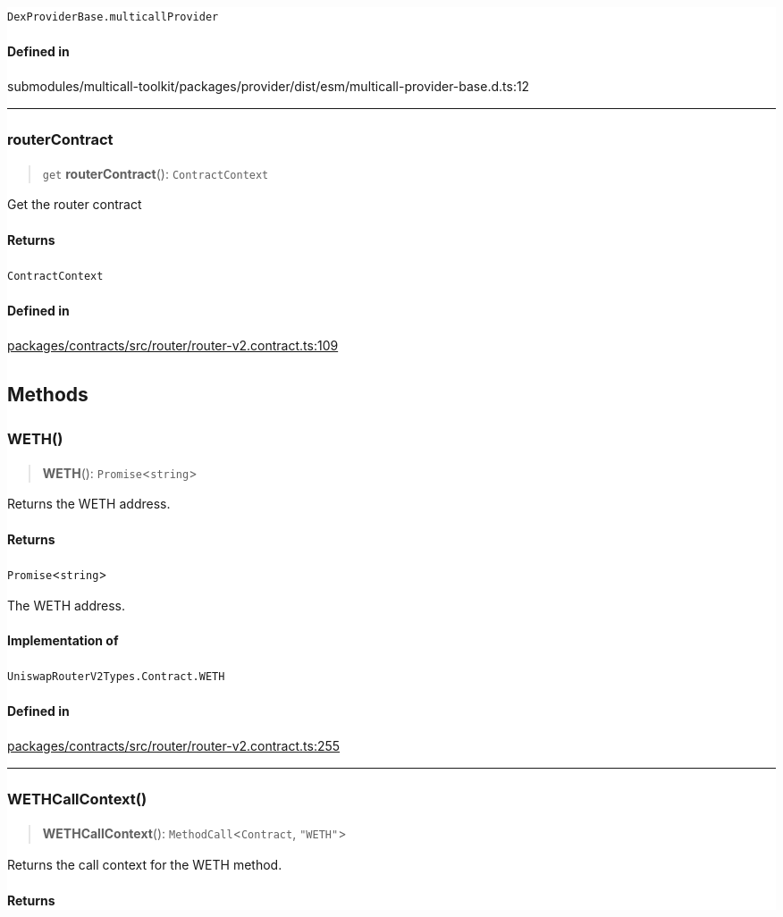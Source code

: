 `DexProviderBase.multicallProvider`

#### Defined in

submodules/multicall-toolkit/packages/provider/dist/esm/multicall-provider-base.d.ts:12

***

### routerContract

> `get` **routerContract**(): `ContractContext`

Get the router contract

#### Returns

`ContractContext`

#### Defined in

[packages/contracts/src/router/router-v2.contract.ts:109](https://github.com/niZmosis/dex-toolkit/blob/3d8b41b44787b30fbea5de3ab4737662ffb61bc8/packages/contracts/src/router/router-v2.contract.ts#L109)

## Methods

### WETH()

> **WETH**(): `Promise`\<`string`\>

Returns the WETH address.

#### Returns

`Promise`\<`string`\>

The WETH address.

#### Implementation of

`UniswapRouterV2Types.Contract.WETH`

#### Defined in

[packages/contracts/src/router/router-v2.contract.ts:255](https://github.com/niZmosis/dex-toolkit/blob/3d8b41b44787b30fbea5de3ab4737662ffb61bc8/packages/contracts/src/router/router-v2.contract.ts#L255)

***

### WETHCallContext()

> **WETHCallContext**(): `MethodCall`\<`Contract`, `"WETH"`\>

Returns the call context for the WETH method.

#### Returns
